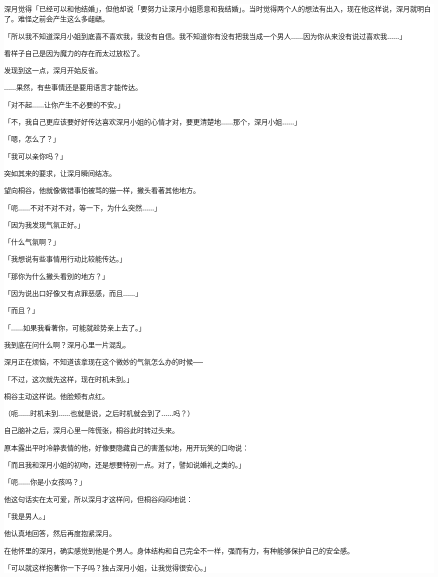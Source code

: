 深月觉得「已经可以和他结婚」，但他却说「要努力让深月小姐愿意和我结婚」。当时觉得两个人的想法有出入，现在他这样说，深月就明白了。难怪之前会产生这么多龃龉。

「所以我不知道深月小姐到底喜不喜欢我，我没有自信。我不知道你有没有把我当成一个男人……因为你从来没有说过喜欢我……」

看样子自己是因为魔力的存在而太过放松了。

发现到这一点，深月开始反省。

……果然，有些事情还是要用语言才能传达。

「对不起……让你产生不必要的不安。」

「不，我自己更应该要好好传达喜欢深月小姐的心情才对，要更清楚地……那个，深月小姐……」

「嗯，怎么了？」

「我可以亲你吗？」

突如其来的要求，让深月瞬间结冻。

望向桐谷，他就像做错事怕被骂的猫一样，撇头看著其他地方。

「呃……不对不对不对，等一下，为什么突然……」

「因为我发现气氛正好。」

「什么气氛啊？」

「我想说有些事情用行动比较能传达。」

「那你为什么撇头看别的地方？」

「因为说出口好像又有点罪恶感，而且……」

「而且？」

「……如果我看著你，可能就趁势亲上去了。」

我到底在问什么啊？深月心里一片混乱。

深月正在烦恼，不知道该拿现在这个微妙的气氛怎么办的时候──

「不过，这次就先这样，现在时机未到。」

桐谷主动这样说。他脸颊有点红。

（呃……时机未到……也就是说，之后时机就会到了……吗？）

自己脑补之后，深月心里一阵慌张，桐谷此时转过头来。

原本露出平时冷静表情的他，好像要隐藏自己的害羞似地，用开玩笑的口吻说：

「而且我和深月小姐的初吻，还是想要特别一点。对了，譬如说婚礼之类的。」

「呃……你是小女孩吗？」

他这句话实在太可爱，所以深月才这样问，但桐谷闷闷地说：

「我是男人。」

他认真地回答，然后再度抱紧深月。

在他怀里的深月，确实感觉到他是个男人。身体结构和自己完全不一样，强而有力，有种能够保护自己的安全感。

「可以就这样抱著你一下子吗？独占深月小姐，让我觉得很安心。」
